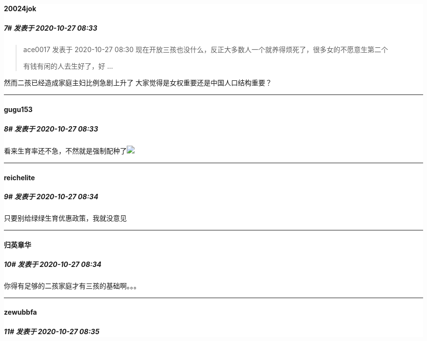 ####  20024jok  
##### 7#       发表于 2020-10-27 08:33



<blockquote>ace0017 发表于 2020-10-27 08:30
现在开放三孩也没什么，反正大多数人一个就养得烦死了，很多女的不愿意生第二个


有钱有闲的人去生好了，好 ...</blockquote>
然而二孩已经造成家庭主妇比例急剧上升了 大家觉得是女权重要还是中国人口结构重要？







*****

####  gugu153  
##### 8#       发表于 2020-10-27 08:33




看来生育率还不急，不然就是强制配种了<img src="https://static.saraba1st.com/image/smiley/face2017/009.gif" referrerpolicy="no-referrer">







*****

####  reichelite  
##### 9#       发表于 2020-10-27 08:34




只要别给绿绿生育优惠政策，我就没意见







*****

####  归英章华  
##### 10#       发表于 2020-10-27 08:34




你得有足够的二孩家庭才有三孩的基础啊。。。







*****

####  zewubbfa  
##### 11#       发表于 2020-10-27 08:35
